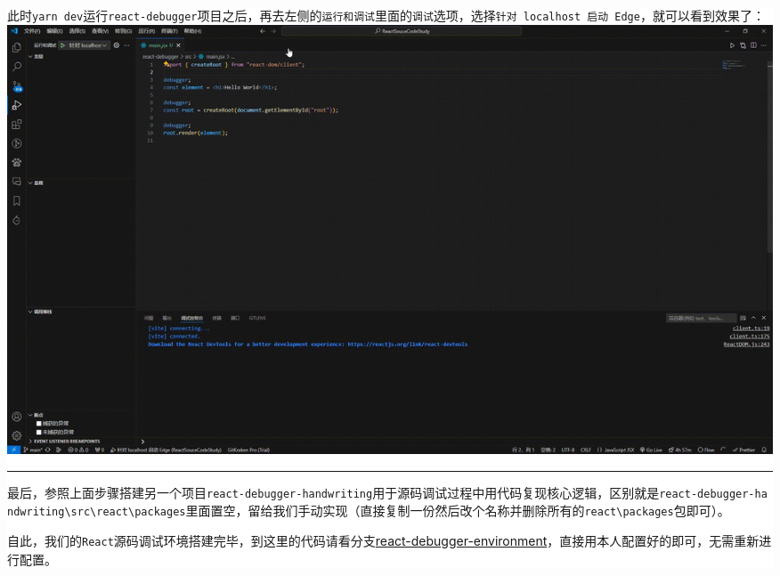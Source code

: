 此时`yarn dev`运行`react-debugger`项目之后，再去左侧的`运行和调试`里面的`调试`选项，选择`针对 localhost 启动 Edge`，就可以看到效果了：
![debugger1.10.gif](/md_images/react-debugger/debugger1.10.gif)

---

最后，参照上面步骤搭建另一个项目`react-debugger-handwriting`用于源码调试过程中用代码复现核心逻辑，区别就是`react-debugger-handwriting\src\react\packages`里面置空，留给我们手动实现（直接复制一份然后改个名称并删除所有的`react\packages`包即可）。

自此，我们的`React`源码调试环境搭建完毕，到这里的代码请看分支[react-debugger-environment](https://github.com/XC0703/ReactSouceCodeStudy/tree/react-debugger-environment)，直接用本人配置好的即可，无需重新进行配置。
